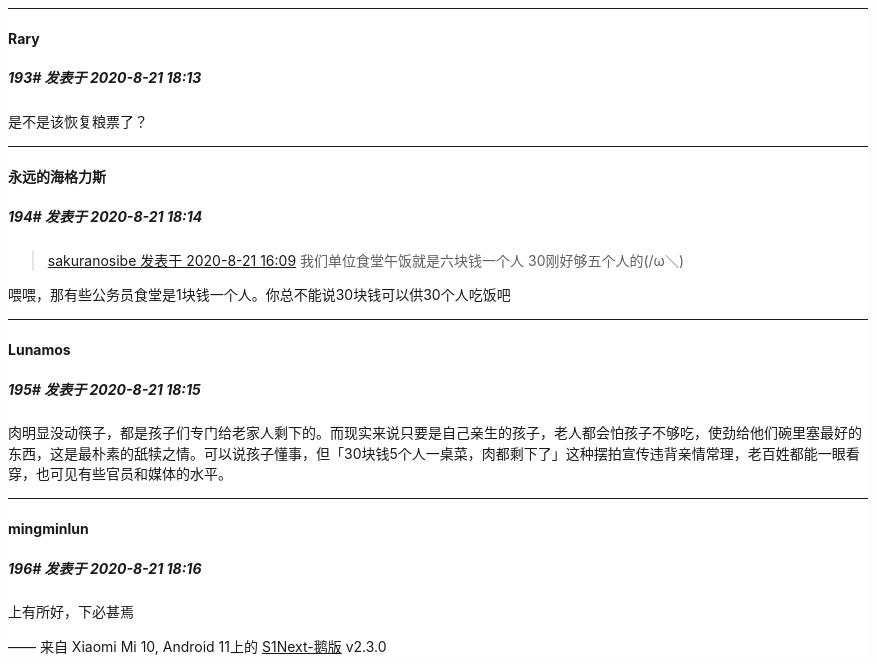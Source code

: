 



*****

####  Rary  
##### 193#       发表于 2020-8-21 18:13




是不是该恢复粮票了？







*****

####  永远的海格力斯  
##### 194#       发表于 2020-8-21 18:14



<blockquote><a href="httphttps://bbs.saraba1st.com/2b/forum.php?mod=redirect&amp;goto=findpost&amp;pid=48507127&amp;ptid=1955841" target="_blank">sakuranosibe 发表于 2020-8-21 16:09</a>
我们单位食堂午饭就是六块钱一个人 30刚好够五个人的(/ω＼)</blockquote>
喂喂，那有些公务员食堂是1块钱一个人。你总不能说30块钱可以供30个人吃饭吧







*****

####  Lunamos  
##### 195#       发表于 2020-8-21 18:15




肉明显没动筷子，都是孩子们专门给老家人剩下的。而现实来说只要是自己亲生的孩子，老人都会怕孩子不够吃，使劲给他们碗里塞最好的东西，这是最朴素的舐犊之情。可以说孩子懂事，但「30块钱5个人一桌菜，肉都剩下了」这种摆拍宣传违背亲情常理，老百姓都能一眼看穿，也可见有些官员和媒体的水平。







*****

####  mingminlun  
##### 196#       发表于 2020-8-21 18:16




上有所好，下必甚焉

—— 来自 Xiaomi Mi 10, Android 11上的 [S1Next-鹅版](https://github.com/ykrank/S1-Next/releases) v2.3.0


